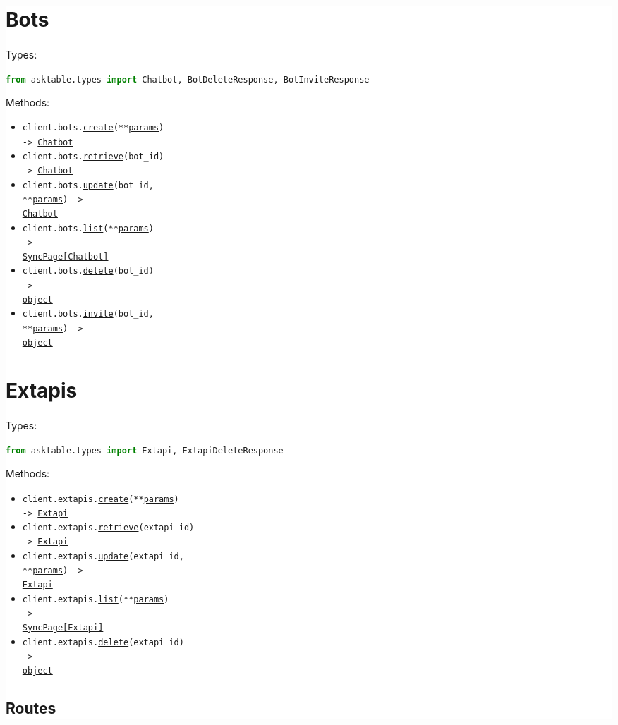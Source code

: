 # Bots

Types:

```python
from asktable.types import Chatbot, BotDeleteResponse, BotInviteResponse
```

Methods:

- <code title="post /bots">client.bots.<a href="./src/asktable/resources/bots.py">create</a>(\*\*<a href="src/asktable/types/bot_create_params.py">params</a>) -> <a href="./src/asktable/types/chatbot.py">Chatbot</a></code>
- <code title="get /bots/{bot_id}">client.bots.<a href="./src/asktable/resources/bots.py">retrieve</a>(bot_id) -> <a href="./src/asktable/types/chatbot.py">Chatbot</a></code>
- <code title="patch /bots/{bot_id}">client.bots.<a href="./src/asktable/resources/bots.py">update</a>(bot_id, \*\*<a href="src/asktable/types/bot_update_params.py">params</a>) -> <a href="./src/asktable/types/chatbot.py">Chatbot</a></code>
- <code title="get /bots">client.bots.<a href="./src/asktable/resources/bots.py">list</a>(\*\*<a href="src/asktable/types/bot_list_params.py">params</a>) -> <a href="./src/asktable/types/chatbot.py">SyncPage[Chatbot]</a></code>
- <code title="delete /bots/{bot_id}">client.bots.<a href="./src/asktable/resources/bots.py">delete</a>(bot_id) -> <a href="./src/asktable/types/bot_delete_response.py">object</a></code>
- <code title="post /bots/{bot_id}/invite">client.bots.<a href="./src/asktable/resources/bots.py">invite</a>(bot_id, \*\*<a href="src/asktable/types/bot_invite_params.py">params</a>) -> <a href="./src/asktable/types/bot_invite_response.py">object</a></code>

# Extapis

Types:

```python
from asktable.types import Extapi, ExtapiDeleteResponse
```

Methods:

- <code title="post /extapis">client.extapis.<a href="./src/asktable/resources/extapis/extapis.py">create</a>(\*\*<a href="src/asktable/types/extapi_create_params.py">params</a>) -> <a href="./src/asktable/types/extapi.py">Extapi</a></code>
- <code title="get /extapis/{extapi_id}">client.extapis.<a href="./src/asktable/resources/extapis/extapis.py">retrieve</a>(extapi_id) -> <a href="./src/asktable/types/extapi.py">Extapi</a></code>
- <code title="post /extapis/{extapi_id}">client.extapis.<a href="./src/asktable/resources/extapis/extapis.py">update</a>(extapi_id, \*\*<a href="src/asktable/types/extapi_update_params.py">params</a>) -> <a href="./src/asktable/types/extapi.py">Extapi</a></code>
- <code title="get /extapis">client.extapis.<a href="./src/asktable/resources/extapis/extapis.py">list</a>(\*\*<a href="src/asktable/types/extapi_list_params.py">params</a>) -> <a href="./src/asktable/types/extapi.py">SyncPage[Extapi]</a></code>
- <code title="delete /extapis/{extapi_id}">client.extapis.<a href="./src/asktable/resources/extapis/extapis.py">delete</a>(extapi_id) -> <a href="./src/asktable/types/extapi_delete_response.py">object</a></code>

## Routes
